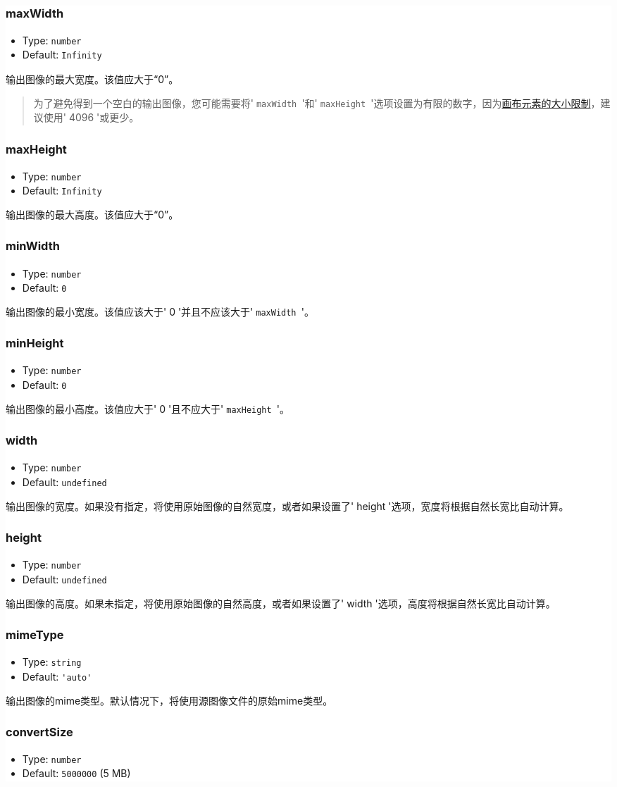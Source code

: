 ### maxWidth

- Type: `number`
- Default: `Infinity`

输出图像的最大宽度。该值应大于“0”。

> 为了避免得到一个空白的输出图像，您可能需要将' `maxWidth `'和' `maxHeight `'选项设置为有限的数字，因为[画布元素的大小限制](https://stackoverflow.com/questions/6081483/maximum-size-of-a-canvas-element)，建议使用' 4096 '或更少。

### maxHeight

- Type: `number`
- Default: `Infinity`

输出图像的最大高度。该值应大于“0”。

### minWidth

- Type: `number`
- Default: `0`

输出图像的最小宽度。该值应该大于' 0 '并且不应该大于' `maxWidth `'。

### minHeight

- Type: `number`
- Default: `0`

输出图像的最小高度。该值应大于' 0 '且不应大于' `maxHeight `'。

### width

- Type: `number`
- Default: `undefined`

输出图像的宽度。如果没有指定，将使用原始图像的自然宽度，或者如果设置了' height '选项，宽度将根据自然长宽比自动计算。

### height

- Type: `number`
- Default: `undefined`

输出图像的高度。如果未指定，将使用原始图像的自然高度，或者如果设置了' width '选项，高度将根据自然长宽比自动计算。

### mimeType

- Type: `string`
- Default: `'auto'`

输出图像的mime类型。默认情况下，将使用源图像文件的原始mime类型。

### convertSize

- Type: `number`
- Default: `5000000` (5 MB)

